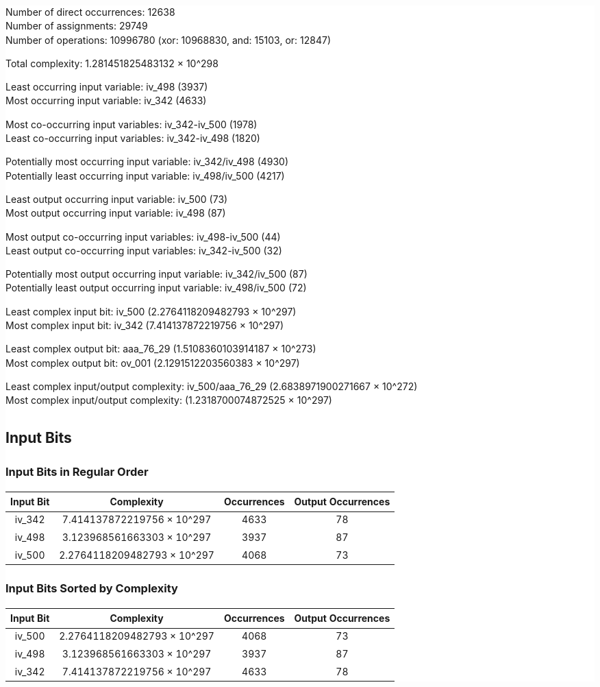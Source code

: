 Number of direct occurrences: 12638  
Number of assignments: 29749  
Number of operations: 10996780
(xor: 10968830,
and: 15103,
or: 12847)

Total complexity: 1.281451825483132 × 10^298

Least occurring input variable: iv_498 (3937)  
Most occurring input variable: iv_342 (4633)

Most co-occurring input variables: iv_342-iv_500 (1978)  
Least co-occurring input variables: iv_342-iv_498 (1820)

Potentially most occurring input variable: iv_342/iv_498 (4930)  
Potentially least occurring input variable: iv_498/iv_500 (4217)

Least output occurring input variable: iv_500 (73)  
Most output occurring input variable: iv_498 (87)

Most output co-occurring input variables: iv_498-iv_500 (44)  
Least output co-occurring input variables: iv_342-iv_500 (32)

Potentially most output occurring input variable: iv_342/iv_500 (87)  
Potentially least output occurring input variable: iv_498/iv_500 (72)

Least complex input bit: iv_500 (2.2764118209482793 × 10^297)  
Most complex input bit: iv_342 (7.414137872219756 × 10^297)

Least complex output bit: aaa_76_29 (1.5108360103914187 × 10^273)  
Most complex output bit: ov_001 (2.1291512203560383 × 10^297)

Least complex input/output complexity: iv_500/aaa_76_29 (2.6838971900271667 × 10^272)  
Most complex input/output complexity:  (1.2318700074872525 × 10^297)

## Input Bits

### Input Bits in Regular Order

| Input Bit | Complexity | Occurrences | Output Occurrences |
|:---------:|:----------:|:-----------:|:------------------:|
| iv_342 | 7.414137872219756 × 10^297 | 4633 | 78 |
| iv_498 | 3.123968561663303 × 10^297 | 3937 | 87 |
| iv_500 | 2.2764118209482793 × 10^297 | 4068 | 73 |

### Input Bits Sorted by Complexity

| Input Bit | Complexity | Occurrences | Output Occurrences |
|:---------:|:----------:|:-----------:|:------------------:|
| iv_500 | 2.2764118209482793 × 10^297 | 4068 | 73 |
| iv_498 | 3.123968561663303 × 10^297 | 3937 | 87 |
| iv_342 | 7.414137872219756 × 10^297 | 4633 | 78 |
